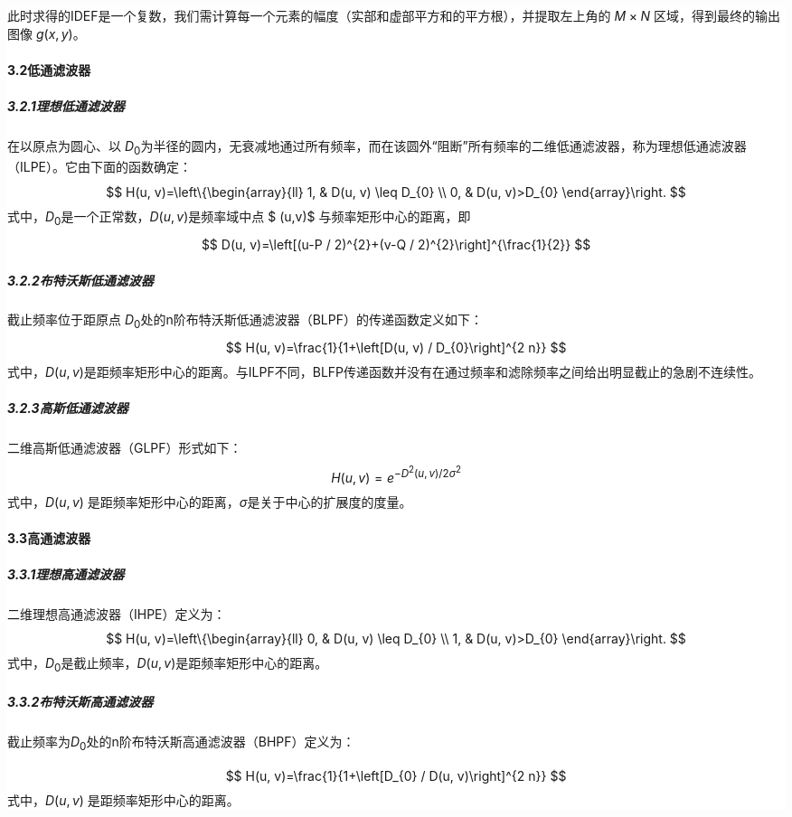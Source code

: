    此时求得的IDEF是一个复数，我们需计算每一个元素的幅度（实部和虚部平方和的平方根），并提取左上角的 $M\times N$ 区域，得到最终的输出图像 $g(x,y)$。

#### 3.2低通滤波器

##### 3.2.1理想低通滤波器

 在以原点为圆心、以 $D_0$为半径的圆内，无衰减地通过所有频率，而在该圆外“阻断”所有频率的二维低通滤波器，称为理想低通滤波器（ILPE）。它由下面的函数确定：
$$
H(u, v)=\left\{\begin{array}{ll}
1, & D(u, v) \leq D_{0} \\
0, & D(u, v)>D_{0}
\end{array}\right.
$$
式中，$D_0$是一个正常数，$D(u,v)$是频率域中点 $ (u,v)$ 与频率矩形中心的距离，即
$$
D(u, v)=\left[(u-P / 2)^{2}+(v-Q / 2)^{2}\right]^{\frac{1}{2}}
$$

##### 3.2.2布特沃斯低通滤波器

截止频率位于距原点 $D_0$处的n阶布特沃斯低通滤波器（BLPF）的传递函数定义如下：
$$
H(u, v)=\frac{1}{1+\left[D(u, v) / D_{0}\right]^{2 n}}
$$
式中，$D(u,v)$是距频率矩形中心的距离。与ILPF不同，BLFP传递函数并没有在通过频率和滤除频率之间给出明显截止的急剧不连续性。

##### 3.2.3高斯低通滤波器

二维高斯低通滤波器（GLPF）形式如下：
$$
H(u, v)=e^{-D^{2}(u, v) / 2 \sigma^{2}}
$$
式中，$D(u,v)$ 是距频率矩形中心的距离，$\sigma$是关于中心的扩展度的度量。

#### 3.3高通滤波器

##### 3.3.1理想高通滤波器

二维理想高通滤波器（IHPE）定义为：
$$
H(u, v)=\left\{\begin{array}{ll}
0, & D(u, v) \leq D_{0} \\
1, & D(u, v)>D_{0}
\end{array}\right.
$$
式中，$D_0$是截止频率，$D(u,v)$是距频率矩形中心的距离。


##### 3.3.2布特沃斯高通滤波器

截止频率为$D_0$处的n阶布特沃斯高通滤波器（BHPF）定义为：

$$
H(u, v)=\frac{1}{1+\left[D_{0} / D(u, v)\right]^{2 n}}
$$
式中，$D(u,v)$ 是距频率矩形中心的距离。
